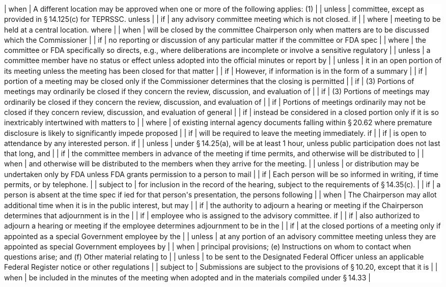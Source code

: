 | when           | A different location may be approved  when one or more of the following applies: (1)                                                                 |
| unless         | committee, except as provided in &#167;&#8201;14.125(c) for TEPRSSC. unless                                                                          |
| if             | any advisory committee meeting which is not closed. if                                                                                               |
| where          | meeting to be held at a central location. where                                                                                                      |
| when           | will be closed by the committee Chairperson only when matters are to be discussed which the Commissioner                                             |
| if             | no reporting or discussion of any particular matter if  the committee or FDA spec                                                                    |
| where          | the committee or FDA specifically so directs, e.g., where deliberations are incomplete or involve a sensitive regulatory                             |
| unless         | a committee member have no status or effect unless adopted into the official minutes or report by                                                    |
| unless         | it in an open portion of its meeting unless the meeting has been closed for that matter                                                              |
| if             | However,  if information is in the form of a summary                                                                                                 |
| if             | portion of a meeting may be closed only if the Commissioner determines that the closing is permitted                                                 |
| if             | (3) Portions of meetings may ordinarily be closed  if they concern the review, discussion, and evaluation of                                         |
| if             | (3) Portions of meetings may ordinarily be closed  if they concern the review, discussion, and evaluation of                                         |
| if             | Portions of meetings ordinarily may not be closed if they concern review, discussion, and evaluation of general                                      |
| if             | instead be considered in a closed portion only if it is so inextricably intertwined with matters to                                                  |
| where          | of existing internal agency documents falling within &#167;&#8201;20.62 where premature disclosure is likely to significantly impede proposed        |
| if             | will be required to leave the meeting immediately. if                                                                                                |
| if             | is open to attendance by any interested person. if                                                                                                   |
| unless         | under &#167;&#8201;14.25(a), will be at least 1 hour, unless public participation does not last that long, and                                       |
| if             | the committee members in advance of the meeting if time permits, and otherwise will be distributed to                                                |
| when           | and otherwise will be distributed to the members when  they arrive for the meeting.                                                                  |
| unless         | or distribution may be undertaken only by FDA unless FDA grants permission to a person to mail                                                       |
| if             | Each person will be so informed in writing,  if  time permits, or by telephone.                                                                      |
| subject to     | for inclusion in the record of the hearing, subject to  the requirements of &#167;&#8201;14.35(c).                                                   |
| if             | a person is absent at the time spec if ied for that person's presentation, the persons following                                                     |
| when           | The Chairperson may allot additional time  when it is in the public interest, but may                                                                |
| if             | the authority to adjourn a hearing or meeting if the Chairperson determines that adjournment is in the                                               |
| if             | employee who is assigned to the advisory committee. if                                                                                               |
| if             | also authorized to adjourn a hearing or meeting if the employee determines adjournment to be in the                                                  |
| if             | at the closed portions of a meeting only if appointed as a special Government employee by the                                                        |
| unless         | at any portion of an advisory committee meeting unless they are appointed as special Government employees by                                         |
| when           | principal provisions; (e) Instructions on whom to contact when questions arise; and (f) Other material relating to                                   |
| unless         | to be sent to the Designated Federal Officer unless an applicable Federal Register notice or other regulations                                       |
| subject to     | Submissions are  subject to the provisions of &#167;&#8201;10.20, except that it is                                                                  |
| when           | be included in the minutes of the meeting when adopted and in the materials compiled under &#167;&#8201;14.33                                        |